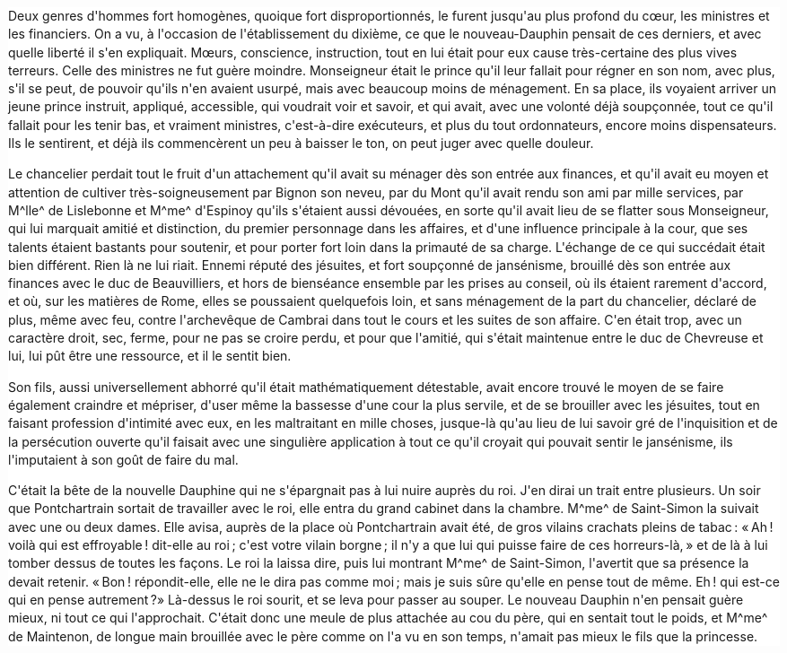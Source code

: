 Deux genres d'hommes fort homogènes, quoique fort disproportionnés, le furent
jusqu'au plus profond du cœur, les ministres et les financiers. On a vu, à
l'occasion de l'établissement du dixième, ce que le nouveau-Dauphin pensait de
ces derniers, et avec quelle liberté il s'en expliquait. Mœurs, conscience,
instruction, tout en lui était pour eux cause très-certaine des plus vives
terreurs. Celle des ministres ne fut guère moindre. Monseigneur était le
prince qu'il leur fallait pour régner en son nom, avec plus, s'il se peut, de
pouvoir qu'ils n'en avaient usurpé, mais avec beaucoup moins de ménagement. En
sa place, ils voyaient arriver un jeune prince instruit, appliqué, accessible,
qui voudrait voir et savoir, et qui avait, avec une volonté déjà soupçonnée,
tout ce qu'il fallait pour les tenir bas, et vraiment ministres, c'est-à-dire
exécuteurs, et plus du tout ordonnateurs, encore moins dispensateurs. Ils le
sentirent, et déjà ils commencèrent un peu à baisser le ton, on peut juger
avec quelle douleur.

Le chancelier perdait tout le fruit d'un attachement qu'il avait su ménager
dès son entrée aux finances, et qu'il avait eu moyen et attention de cultiver
très-soigneusement par Bignon son neveu, par du Mont qu'il avait rendu son ami
par mille services, par M^lle^ de Lislebonne et M^me^ d'Espinoy qu'ils s'étaient
aussi dévouées, en sorte qu'il avait lieu de se flatter sous Monseigneur, qui
lui marquait amitié et distinction, du premier personnage dans les affaires,
et d'une influence principale à la cour, que ses talents étaient bastants pour
soutenir, et pour porter fort loin dans la primauté de sa charge. L'échange de
ce qui succédait était bien différent. Rien là ne lui riait. Ennemi réputé des
jésuites, et fort soupçonné de jansénisme, brouillé dès son entrée aux
finances avec le duc de Beauvilliers, et hors de bienséance ensemble par les
prises au conseil, où ils étaient rarement d'accord, et où, sur les matières
de Rome, elles se poussaient quelquefois loin, et sans ménagement de la part
du chancelier, déclaré de plus, même avec feu, contre l'archevêque de Cambrai
dans tout le cours et les suites de son affaire. C'en était trop, avec un
caractère droit, sec, ferme, pour ne pas se croire perdu, et pour que
l'amitié, qui s'était maintenue entre le duc de Chevreuse et lui, lui pût être
une ressource, et il le sentit bien.

Son fils, aussi universellement abhorré qu'il était mathématiquement
détestable, avait encore trouvé le moyen de se faire également craindre et
mépriser, d'user même la bassesse d'une cour la plus servile, et de se
brouiller avec les jésuites, tout en faisant profession d'intimité avec eux,
en les maltraitant en mille choses, jusque-là qu'au lieu de lui savoir gré de
l'inquisition et de la persécution ouverte qu'il faisait avec une singulière
application à tout ce qu'il croyait qui pouvait sentir le jansénisme, ils
l'imputaient à son goût de faire du mal.

C'était la bête de la nouvelle Dauphine qui ne s'épargnait pas à lui nuire
auprès du roi. J'en dirai un trait entre plusieurs. Un soir que Pontchartrain
sortait de travailler avec le roi, elle entra du grand cabinet dans la
chambre. M^me^ de Saint-Simon la suivait avec une ou deux dames. Elle avisa,
auprès de la place où Pontchartrain avait été, de gros vilains crachats pleins
de tabac : « Ah ! voilà qui est effroyable ! dit-elle au roi ; c'est votre vilain
borgne ; il n'y a que lui qui puisse faire de ces horreurs-là, » et de là à lui
tomber dessus de toutes les façons. Le roi la laissa dire, puis lui montrant
M^me^ de Saint-Simon, l'avertit que sa présence la devait retenir. « Bon !
répondit-elle, elle ne le dira pas comme moi ; mais je suis sûre qu'elle en
pense tout de même. Eh ! qui est-ce qui en pense autrement ?» Là-dessus le roi
sourit, et se leva pour passer au souper. Le nouveau Dauphin n'en pensait
guère mieux, ni tout ce qui l'approchait. C'était donc une meule de plus
attachée au cou du père, qui en sentait tout le poids, et M^me^ de Maintenon, de
longue main brouillée avec le père comme on l'a vu en son temps, n'amait pas
mieux le fils que la princesse.
